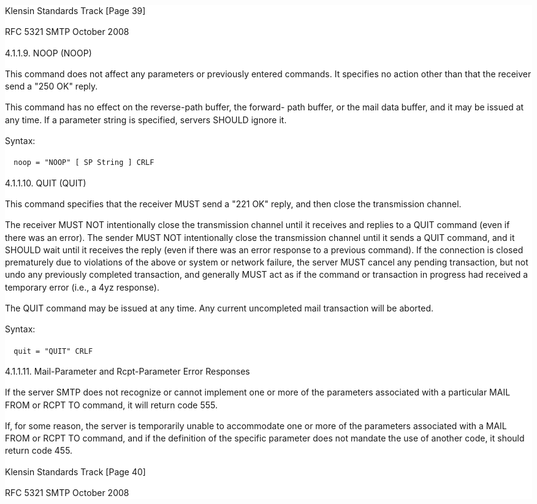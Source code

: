 

Klensin                     Standards Track                    [Page 39]

RFC 5321                          SMTP                      October 2008


4.1.1.9.  NOOP (NOOP)

   This command does not affect any parameters or previously entered
   commands.  It specifies no action other than that the receiver send a
   "250 OK" reply.

   This command has no effect on the reverse-path buffer, the forward-
   path buffer, or the mail data buffer, and it may be issued at any
   time.  If a parameter string is specified, servers SHOULD ignore it.

   Syntax:

      noop = "NOOP" [ SP String ] CRLF

4.1.1.10.  QUIT (QUIT)

   This command specifies that the receiver MUST send a "221 OK" reply,
   and then close the transmission channel.

   The receiver MUST NOT intentionally close the transmission channel
   until it receives and replies to a QUIT command (even if there was an
   error).  The sender MUST NOT intentionally close the transmission
   channel until it sends a QUIT command, and it SHOULD wait until it
   receives the reply (even if there was an error response to a previous
   command).  If the connection is closed prematurely due to violations
   of the above or system or network failure, the server MUST cancel any
   pending transaction, but not undo any previously completed
   transaction, and generally MUST act as if the command or transaction
   in progress had received a temporary error (i.e., a 4yz response).

   The QUIT command may be issued at any time.  Any current uncompleted
   mail transaction will be aborted.

   Syntax:

      quit = "QUIT" CRLF

4.1.1.11.  Mail-Parameter and Rcpt-Parameter Error Responses

   If the server SMTP does not recognize or cannot implement one or more
   of the parameters associated with a particular MAIL FROM or RCPT TO
   command, it will return code 555.

   If, for some reason, the server is temporarily unable to accommodate
   one or more of the parameters associated with a MAIL FROM or RCPT TO
   command, and if the definition of the specific parameter does not
   mandate the use of another code, it should return code 455.




Klensin                     Standards Track                    [Page 40]

RFC 5321                          SMTP                      October 2008
